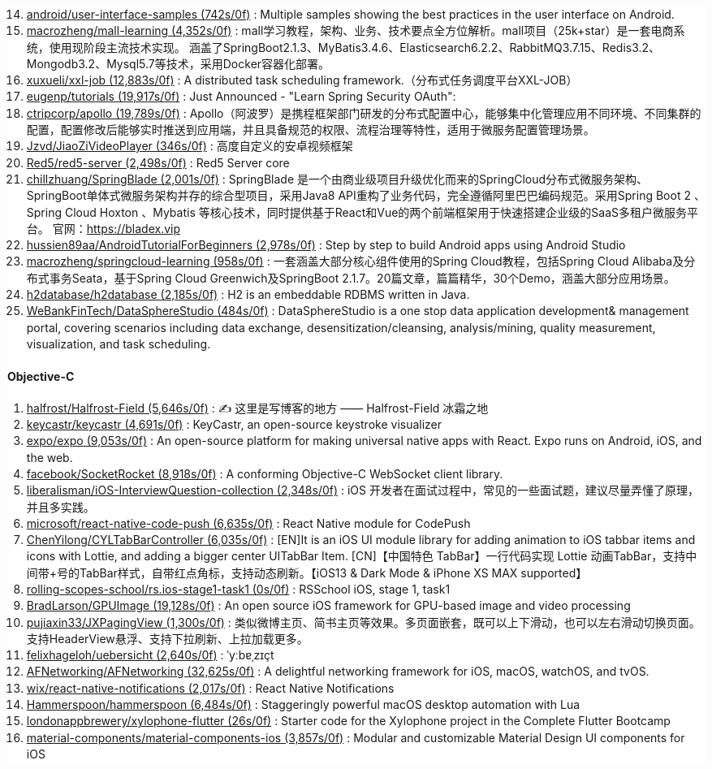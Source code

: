 14. [android/user-interface-samples (742s/0f)](https://github.com/android/user-interface-samples) : Multiple samples showing the best practices in the user interface on Android.
15. [macrozheng/mall-learning (4,352s/0f)](https://github.com/macrozheng/mall-learning) : mall学习教程，架构、业务、技术要点全方位解析。mall项目（25k+star）是一套电商系统，使用现阶段主流技术实现。 涵盖了SpringBoot2.1.3、MyBatis3.4.6、Elasticsearch6.2.2、RabbitMQ3.7.15、Redis3.2、Mongodb3.2、Mysql5.7等技术，采用Docker容器化部署。
16. [xuxueli/xxl-job (12,883s/0f)](https://github.com/xuxueli/xxl-job) : A distributed task scheduling framework.（分布式任务调度平台XXL-JOB）
17. [eugenp/tutorials (19,917s/0f)](https://github.com/eugenp/tutorials) : Just Announced - "Learn Spring Security OAuth":
18. [ctripcorp/apollo (19,789s/0f)](https://github.com/ctripcorp/apollo) : Apollo（阿波罗）是携程框架部门研发的分布式配置中心，能够集中化管理应用不同环境、不同集群的配置，配置修改后能够实时推送到应用端，并且具备规范的权限、流程治理等特性，适用于微服务配置管理场景。
19. [Jzvd/JiaoZiVideoPlayer (346s/0f)](https://github.com/Jzvd/JiaoZiVideoPlayer) : 高度自定义的安卓视频框架
20. [Red5/red5-server (2,498s/0f)](https://github.com/Red5/red5-server) : Red5 Server core
21. [chillzhuang/SpringBlade (2,001s/0f)](https://github.com/chillzhuang/SpringBlade) : SpringBlade 是一个由商业级项目升级优化而来的SpringCloud分布式微服务架构、SpringBoot单体式微服务架构并存的综合型项目，采用Java8 API重构了业务代码，完全遵循阿里巴巴编码规范。采用Spring Boot 2 、Spring Cloud Hoxton 、Mybatis 等核心技术，同时提供基于React和Vue的两个前端框架用于快速搭建企业级的SaaS多租户微服务平台。 官网：https://bladex.vip
22. [hussien89aa/AndroidTutorialForBeginners (2,978s/0f)](https://github.com/hussien89aa/AndroidTutorialForBeginners) : Step by step to build Android apps using Android Studio
23. [macrozheng/springcloud-learning (958s/0f)](https://github.com/macrozheng/springcloud-learning) : 一套涵盖大部分核心组件使用的Spring Cloud教程，包括Spring Cloud Alibaba及分布式事务Seata，基于Spring Cloud Greenwich及SpringBoot 2.1.7。20篇文章，篇篇精华，30个Demo，涵盖大部分应用场景。
24. [h2database/h2database (2,185s/0f)](https://github.com/h2database/h2database) : H2 is an embeddable RDBMS written in Java.
25. [WeBankFinTech/DataSphereStudio (484s/0f)](https://github.com/WeBankFinTech/DataSphereStudio) : DataSphereStudio is a one stop data application development& management portal, covering scenarios including data exchange, desensitization/cleansing, analysis/mining, quality measurement, visualization, and task scheduling.

#### Objective-C
1. [halfrost/Halfrost-Field (5,646s/0f)](https://github.com/halfrost/Halfrost-Field) : ✍️ 这里是写博客的地方 —— Halfrost-Field 冰霜之地
2. [keycastr/keycastr (4,691s/0f)](https://github.com/keycastr/keycastr) : KeyCastr, an open-source keystroke visualizer
3. [expo/expo (9,053s/0f)](https://github.com/expo/expo) : An open-source platform for making universal native apps with React. Expo runs on Android, iOS, and the web.
4. [facebook/SocketRocket (8,918s/0f)](https://github.com/facebook/SocketRocket) : A conforming Objective-C WebSocket client library.
5. [liberalisman/iOS-InterviewQuestion-collection (2,348s/0f)](https://github.com/liberalisman/iOS-InterviewQuestion-collection) : iOS 开发者在面试过程中，常见的一些面试题，建议尽量弄懂了原理，并且多实践。
6. [microsoft/react-native-code-push (6,635s/0f)](https://github.com/microsoft/react-native-code-push) : React Native module for CodePush
7. [ChenYilong/CYLTabBarController (6,035s/0f)](https://github.com/ChenYilong/CYLTabBarController) : [EN]It is an iOS UI module library for adding animation to iOS tabbar items and icons with Lottie, and adding a bigger center UITabBar Item. [CN]【中国特色 TabBar】一行代码实现 Lottie 动画TabBar，支持中间带+号的TabBar样式，自带红点角标，支持动态刷新。【iOS13 & Dark Mode & iPhone XS MAX supported】
8. [rolling-scopes-school/rs.ios-stage1-task1 (0s/0f)](https://github.com/rolling-scopes-school/rs.ios-stage1-task1) : RSSchool iOS, stage 1, task1
9. [BradLarson/GPUImage (19,128s/0f)](https://github.com/BradLarson/GPUImage) : An open source iOS framework for GPU-based image and video processing
10. [pujiaxin33/JXPagingView (1,300s/0f)](https://github.com/pujiaxin33/JXPagingView) : 类似微博主页、简书主页等效果。多页面嵌套，既可以上下滑动，也可以左右滑动切换页面。支持HeaderView悬浮、支持下拉刷新、上拉加载更多。
11. [felixhageloh/uebersicht (2,640s/0f)](https://github.com/felixhageloh/uebersicht) : ˈyːbɐˌzɪçt
12. [AFNetworking/AFNetworking (32,625s/0f)](https://github.com/AFNetworking/AFNetworking) : A delightful networking framework for iOS, macOS, watchOS, and tvOS.
13. [wix/react-native-notifications (2,017s/0f)](https://github.com/wix/react-native-notifications) : React Native Notifications
14. [Hammerspoon/hammerspoon (6,484s/0f)](https://github.com/Hammerspoon/hammerspoon) : Staggeringly powerful macOS desktop automation with Lua
15. [londonappbrewery/xylophone-flutter (26s/0f)](https://github.com/londonappbrewery/xylophone-flutter) : Starter code for the Xylophone project in the Complete Flutter Bootcamp
16. [material-components/material-components-ios (3,857s/0f)](https://github.com/material-components/material-components-ios) : Modular and customizable Material Design UI components for iOS